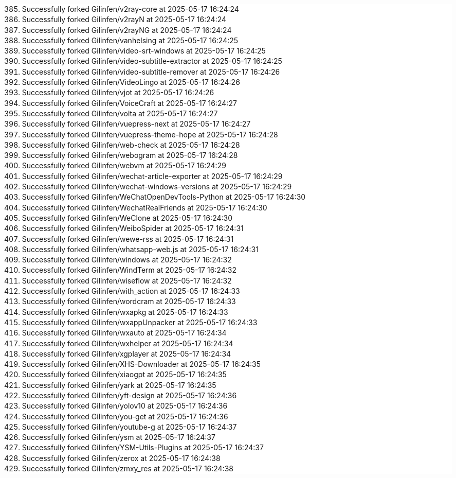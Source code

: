 385. Successfully forked Gilinfen/v2ray-core at 2025-05-17 16:24:24
386. Successfully forked Gilinfen/v2rayN at 2025-05-17 16:24:24
387. Successfully forked Gilinfen/v2rayNG at 2025-05-17 16:24:24
388. Successfully forked Gilinfen/vanhelsing at 2025-05-17 16:24:25
389. Successfully forked Gilinfen/video-srt-windows at 2025-05-17 16:24:25
390. Successfully forked Gilinfen/video-subtitle-extractor at 2025-05-17 16:24:25
391. Successfully forked Gilinfen/video-subtitle-remover at 2025-05-17 16:24:26
392. Successfully forked Gilinfen/VideoLingo at 2025-05-17 16:24:26
393. Successfully forked Gilinfen/vjot at 2025-05-17 16:24:26
394. Successfully forked Gilinfen/VoiceCraft at 2025-05-17 16:24:27
395. Successfully forked Gilinfen/volta at 2025-05-17 16:24:27
396. Successfully forked Gilinfen/vuepress-next at 2025-05-17 16:24:27
397. Successfully forked Gilinfen/vuepress-theme-hope at 2025-05-17 16:24:28
398. Successfully forked Gilinfen/web-check at 2025-05-17 16:24:28
399. Successfully forked Gilinfen/webogram at 2025-05-17 16:24:28
400. Successfully forked Gilinfen/webvm at 2025-05-17 16:24:29
401. Successfully forked Gilinfen/wechat-article-exporter at 2025-05-17 16:24:29
402. Successfully forked Gilinfen/wechat-windows-versions at 2025-05-17 16:24:29
403. Successfully forked Gilinfen/WeChatOpenDevTools-Python at 2025-05-17 16:24:30
404. Successfully forked Gilinfen/WechatRealFriends at 2025-05-17 16:24:30
405. Successfully forked Gilinfen/WeClone at 2025-05-17 16:24:30
406. Successfully forked Gilinfen/WeiboSpider at 2025-05-17 16:24:31
407. Successfully forked Gilinfen/wewe-rss at 2025-05-17 16:24:31
408. Successfully forked Gilinfen/whatsapp-web.js at 2025-05-17 16:24:31
409. Successfully forked Gilinfen/windows at 2025-05-17 16:24:32
410. Successfully forked Gilinfen/WindTerm at 2025-05-17 16:24:32
411. Successfully forked Gilinfen/wiseflow at 2025-05-17 16:24:32
412. Successfully forked Gilinfen/with_action at 2025-05-17 16:24:33
413. Successfully forked Gilinfen/wordcram at 2025-05-17 16:24:33
414. Successfully forked Gilinfen/wxapkg at 2025-05-17 16:24:33
415. Successfully forked Gilinfen/wxappUnpacker at 2025-05-17 16:24:33
416. Successfully forked Gilinfen/wxauto at 2025-05-17 16:24:34
417. Successfully forked Gilinfen/wxhelper at 2025-05-17 16:24:34
418. Successfully forked Gilinfen/xgplayer at 2025-05-17 16:24:34
419. Successfully forked Gilinfen/XHS-Downloader at 2025-05-17 16:24:35
420. Successfully forked Gilinfen/xiaogpt at 2025-05-17 16:24:35
421. Successfully forked Gilinfen/yark at 2025-05-17 16:24:35
422. Successfully forked Gilinfen/yft-design at 2025-05-17 16:24:36
423. Successfully forked Gilinfen/yolov10 at 2025-05-17 16:24:36
424. Successfully forked Gilinfen/you-get at 2025-05-17 16:24:36
425. Successfully forked Gilinfen/youtube-g at 2025-05-17 16:24:37
426. Successfully forked Gilinfen/ysm at 2025-05-17 16:24:37
427. Successfully forked Gilinfen/YSM-Utils-Plugins at 2025-05-17 16:24:37
428. Successfully forked Gilinfen/zerox at 2025-05-17 16:24:38
429. Successfully forked Gilinfen/zmxy_res at 2025-05-17 16:24:38
